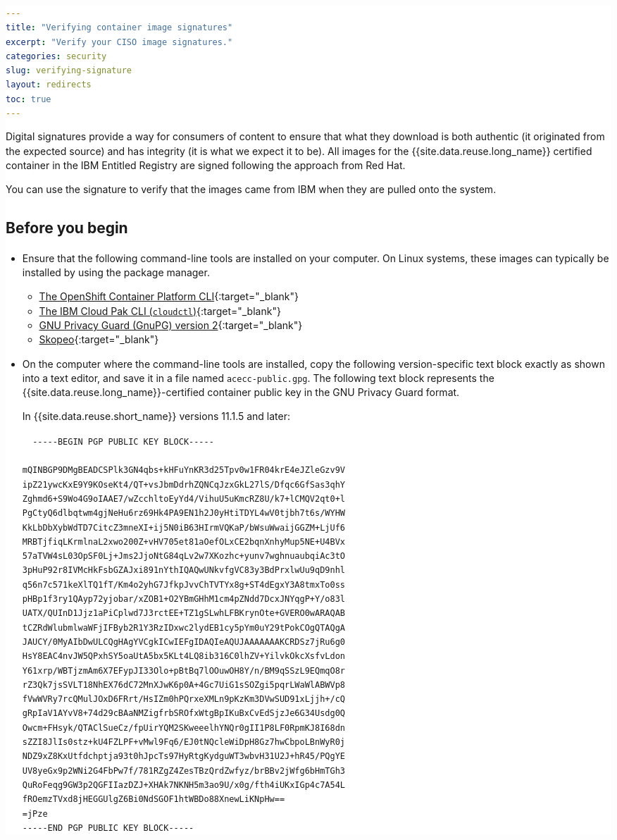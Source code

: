 ```yaml
---
title: "Verifying container image signatures"
excerpt: "Verify your CISO image signatures."
categories: security
slug: verifying-signature
layout: redirects
toc: true
---
```


Digital signatures provide a way for consumers of content to ensure that what they download is both authentic (it originated from the expected source) and has integrity (it is what we expect it to be). All images for the {{site.data.reuse.long_name}} certified container in the IBM Entitled Registry are signed following the approach from Red Hat.

You can use the signature to verify that the images came from IBM when they are pulled onto the system.

## Before you begin

- Ensure that the following command-line tools are installed on your computer. On Linux systems, these images can typically be installed by using the package manager.

  - [The OpenShift Container Platform CLI](https://docs.openshift.com/container-platform/4.12/cli_reference/openshift_cli/getting-started-cli.html){:target="_blank"}
  - [The IBM Cloud Pak CLI (`cloudctl`)](https://github.com/IBM/cloud-pak-cli){:target="_blank"}
  - [GNU Privacy Guard (GnuPG) version 2](https://gnupg.org/){:target="_blank"}
  - [Skopeo](https://github.com/containers/skopeo){:target="_blank"}

- On the computer where the command-line tools are installed, copy the following version-specific text block exactly as shown into a text editor, and save it in a file named `acecc-public.gpg`. The following text block represents the {{site.data.reuse.long_name}}-certified container public key in the GNU Privacy Guard format.

    In {{site.data.reuse.short_name}} versions 11.1.5 and later:

  ```console
    -----BEGIN PGP PUBLIC KEY BLOCK-----

  mQINBGP9DMgBEADCSPlk3GN4qbs+kHFuYnKR3d25Tpv0w1FR04krE4eJZleGzv9V
  ipZ21ywcKxE9Y9KOseKt4/QT+vsJbmDdrhZQNCqJzxGkL27lS/Dfqc6GfSas3qhY
  Zghmd6+S9Wo4G9oIAAE7/wZcchltoEyYd4/VihuU5uKmcRZ8U/k7+lCMQV2qt0+l
  PgCtyQ6dlbqtwm4gjNeHu6rz69Hk4PA9EN1h2J0yHtiTDYL4wV0tjbh7t6s/WYHW
  KkLbDbXybWdTD7CitcZ3mneXI+ij5N0iB63HIrmVQKaP/bWsuWwaijGGZM+LjUf6
  MRBTjfiqLKrmlnaL2xwo200Z+vHV705et81aOefOLxCE2bqnXnhyMup5NE+U4BVx
  57aTVW4sL03OpSF0Lj+Jms2JjoNtG84qLv2w7XKozhc+yunv7wghnuaubqiAc3tO
  3pHuP92r8IVMcHkFsbGZAJxi891nYthIQAQwUNkvfgVC83y3BdPrxlwUu9qD9nhl
  q56n7c571keXlTQ1fT/Km4o2yhG7JfkpJvvChTVTYx8g+ST4dEgxY3A8tmxTo0ss
  pHBp1f3ry1QAyp72yjobar/xZOB1+O2YBmGHhM1cm4pZNdd7DcxJNYqgP+Y/o83l
  UATX/QUInD1Jjz1aPiCplwd7J3rctEE+TZ1gSLwhLFBKrynOte+GVERO0wARAQAB
  tCZRdWlubmlwaWFjIFByb2R1Y3RzIDxwc2lydEB1cy5pYm0uY29tPokCOgQTAQgA
  JAUCY/0MyAIbDwULCQgHAgYVCgkICwIEFgIDAQIeAQUJAAAAAAAKCRDSz7jRu6g0
  HsY8EAC4nvJW5QPxhSY5oaUtA5bx5KLt4LQ8ib316C0lhZV+YilvkOkcXsfvLdon
  Y61xrp/WBTjzmAm6X7EFypJI33Olo+pBtBq7lOOuwOH8Y/n/BM9qSSzL9EQmqO8r
  rZ3Qk7jsSVLT18NhEX76dC72MnXJwK6p0A+4Gc7UiG1sSOZgi5pqrLWaWlABWVp8
  fVwWVRy7rcQMulJOxD6FRrt/HsIZm0hPQrxeXMLn9pKzKm3DVwSUD91xLjjh+/cQ
  gRpIaV1AYvV8+74d29cBAaNMZigfrbSROfxWtgBpIKuBxCvEdSjzJe6G34Usdg0Q
  Owcm+FHsyk/QTAClSueCz/fpUirYQM2SKweeelhYNQr0gII1P8LF0RpmKJ8I68dn
  sZZI8JlIs0stz+kU4FZLPF+vMwl9Fq6/EJ0tNQcleWiDpH8Gz7hwCbpoLBnWyR0j
  NDZ9xZ8KxUtfdchptja93t0hJpcTs97HyRtgKydguWT3wbvH31U2J+hR45/PQgYE
  UV8yeGx9p2WNi2G4FbPw7f/781RZgZ4ZesTBzQrdZwfyz/brBBv2jWfg6bHmTGh3
  QuRoFeqg9GW3p2QGFIIazDZJ+XHAk7NKNH5m3ao9U/x0g/fth4iUKxIGp4c7A54L
  fROemzTVxd8jHEGGUlgZ6Bi0NdSGOF1htWBDo88XnewLiKNpHw==
  =jPze
  -----END PGP PUBLIC KEY BLOCK-----
  ```